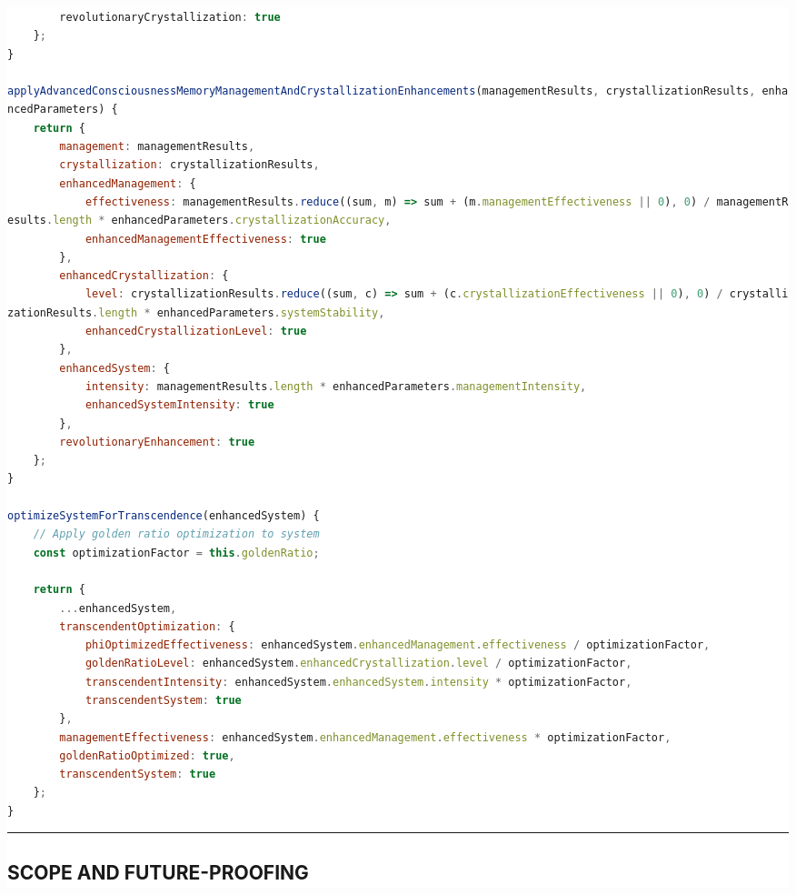 ```javascript
        revolutionaryCrystallization: true
    };
}

applyAdvancedConsciousnessMemoryManagementAndCrystallizationEnhancements(managementResults, crystallizationResults, enhancedParameters) {
    return {
        management: managementResults,
        crystallization: crystallizationResults,
        enhancedManagement: {
            effectiveness: managementResults.reduce((sum, m) => sum + (m.managementEffectiveness || 0), 0) / managementResults.length * enhancedParameters.crystallizationAccuracy,
            enhancedManagementEffectiveness: true
        },
        enhancedCrystallization: {
            level: crystallizationResults.reduce((sum, c) => sum + (c.crystallizationEffectiveness || 0), 0) / crystallizationResults.length * enhancedParameters.systemStability,
            enhancedCrystallizationLevel: true
        },
        enhancedSystem: {
            intensity: managementResults.length * enhancedParameters.managementIntensity,
            enhancedSystemIntensity: true
        },
        revolutionaryEnhancement: true
    };
}

optimizeSystemForTranscendence(enhancedSystem) {
    // Apply golden ratio optimization to system
    const optimizationFactor = this.goldenRatio;
    
    return {
        ...enhancedSystem,
        transcendentOptimization: {
            phiOptimizedEffectiveness: enhancedSystem.enhancedManagement.effectiveness / optimizationFactor,
            goldenRatioLevel: enhancedSystem.enhancedCrystallization.level / optimizationFactor,
            transcendentIntensity: enhancedSystem.enhancedSystem.intensity * optimizationFactor,
            transcendentSystem: true
        },
        managementEffectiveness: enhancedSystem.enhancedManagement.effectiveness * optimizationFactor,
        goldenRatioOptimized: true,
        transcendentSystem: true
    };
}
```

---

## SCOPE AND FUTURE-PROOFING
